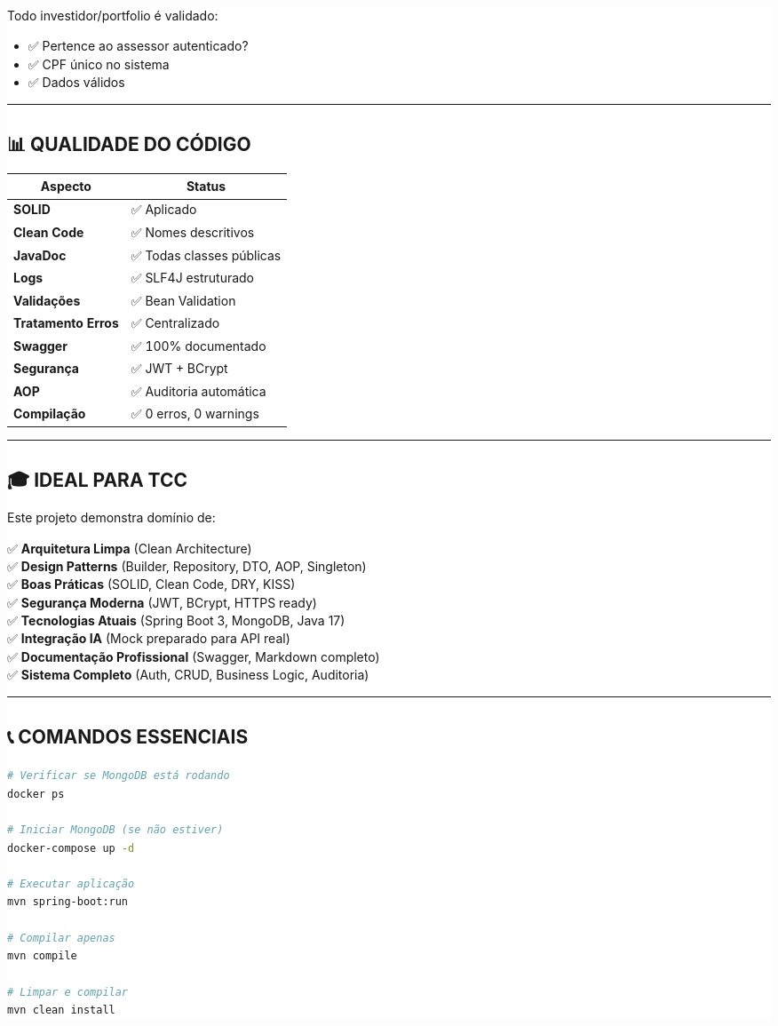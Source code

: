 Todo investidor/portfolio é validado:
- ✅ Pertence ao assessor autenticado?
- ✅ CPF único no sistema
- ✅ Dados válidos

---

## 📊 QUALIDADE DO CÓDIGO

| Aspecto | Status |
|---------|--------|
| **SOLID** | ✅ Aplicado |
| **Clean Code** | ✅ Nomes descritivos |
| **JavaDoc** | ✅ Todas classes públicas |
| **Logs** | ✅ SLF4J estruturado |
| **Validações** | ✅ Bean Validation |
| **Tratamento Erros** | ✅ Centralizado |
| **Swagger** | ✅ 100% documentado |
| **Segurança** | ✅ JWT + BCrypt |
| **AOP** | ✅ Auditoria automática |
| **Compilação** | ✅ 0 erros, 0 warnings |

---

## 🎓 IDEAL PARA TCC

Este projeto demonstra domínio de:

✅ **Arquitetura Limpa** (Clean Architecture)  
✅ **Design Patterns** (Builder, Repository, DTO, AOP, Singleton)  
✅ **Boas Práticas** (SOLID, Clean Code, DRY, KISS)  
✅ **Segurança Moderna** (JWT, BCrypt, HTTPS ready)  
✅ **Tecnologias Atuais** (Spring Boot 3, MongoDB, Java 17)  
✅ **Integração IA** (Mock preparado para API real)  
✅ **Documentação Profissional** (Swagger, Markdown completo)  
✅ **Sistema Completo** (Auth, CRUD, Business Logic, Auditoria)  

---

## 📞 COMANDOS ESSENCIAIS

```bash
# Verificar se MongoDB está rodando
docker ps

# Iniciar MongoDB (se não estiver)
docker-compose up -d

# Executar aplicação
mvn spring-boot:run

# Compilar apenas
mvn compile

# Limpar e compilar
mvn clean install

```